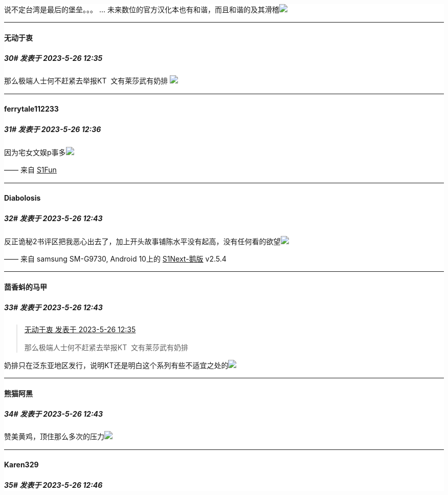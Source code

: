 说不定台湾是最后的堡垒。。。 ...</blockquote>
未来数位的官方汉化本也有和谐，而且和谐的及其滑稽<img src="https://static.saraba1st.com/image/smiley/face2017/067.png" referrerpolicy="no-referrer">

*****

####  无动于衷  
##### 30#       发表于 2023-5-26 12:35

那么极端人士何不赶紧去举报KT  文有莱莎武有奶排 <img src="https://static.saraba1st.com/image/smiley/face2017/067.png" referrerpolicy="no-referrer">


*****

####  ferrytale112233  
##### 31#       发表于 2023-5-26 12:36

因为宅女文娱p事多<img src="https://static.saraba1st.com/image/smiley/face2017/020.png" referrerpolicy="no-referrer">

—— 来自 [S1Fun](https://s1fun.koalcat.com)

*****

####  Diabolosis  
##### 32#       发表于 2023-5-26 12:43

反正诡秘2书评区把我恶心出去了，加上开头故事铺陈水平没有起高，没有任何看的欲望<img src="https://static.saraba1st.com/image/smiley/face2017/067.png" referrerpolicy="no-referrer">

—— 来自 samsung SM-G9730, Android 10上的 [S1Next-鹅版](https://github.com/ykrank/S1-Next/releases) v2.5.4

*****

####  茴香蚪的马甲  
##### 33#       发表于 2023-5-26 12:43

<blockquote><a href="httphttps://bbs.saraba1st.com/2b/forum.php?mod=redirect&amp;goto=findpost&amp;pid=60997247&amp;ptid=2136145" target="_blank">无动于衷 发表于 2023-5-26 12:35</a>

那么极端人士何不赶紧去举报KT  文有莱莎武有奶排</blockquote>
奶排只在泛东亚地区发行，说明KT还是明白这个系列有些不适宜之处的<img src="https://static.saraba1st.com/image/smiley/face2017/067.png" referrerpolicy="no-referrer">

*****

####  熊猫阿黑  
##### 34#       发表于 2023-5-26 12:43

赞美黄鸡，顶住那么多次的压力<img src="https://static.saraba1st.com/image/smiley/face2017/072.png" referrerpolicy="no-referrer">

*****

####  Karen329  
##### 35#       发表于 2023-5-26 12:46

